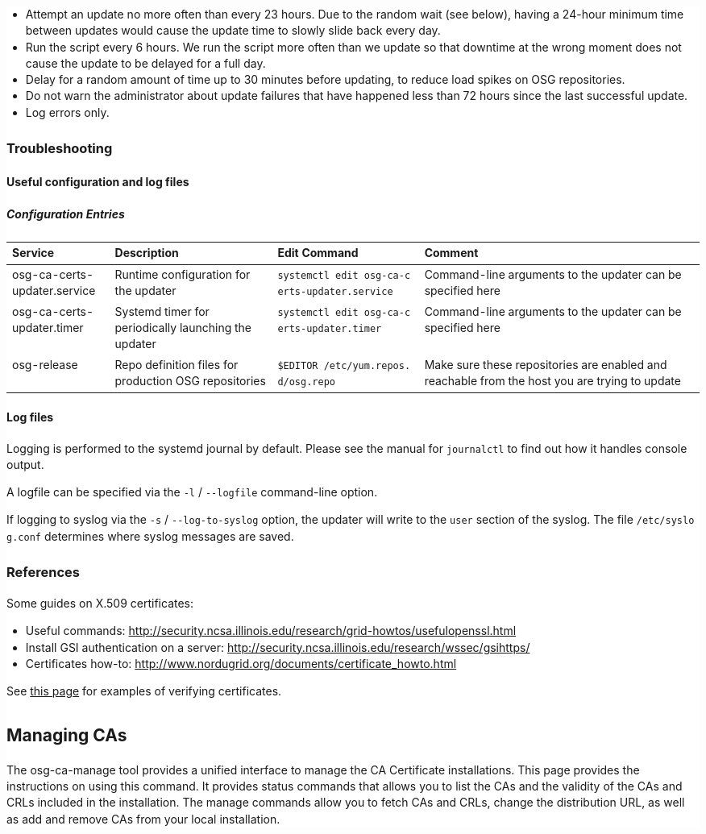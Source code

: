 -   Attempt an update no more often than every 23 hours. Due to the random wait (see below), having a 24-hour minimum time between updates would cause the update time to slowly slide back every day.
-   Run the script every 6 hours. We run the script more often than we update so that downtime at the wrong moment does not cause the update to be delayed for a full day.
-   Delay for a random amount of time up to 30 minutes before updating, to reduce load spikes on OSG repositories.
-   Do not warn the administrator about update failures that have happened less than 72 hours since the last successful update.
-   Log errors only.

### Troubleshooting

#### Useful configuration and log files

##### Configuration Entries

| Service              | Description                                      | Edit Command                           | Comment                                                                                       |
|:---------------------|:------------------------------------------------------|:-----------------------------------|:----------------------------------------------------------------------------------------------|
| osg-ca-certs-updater.service | Runtime configuration for the updater     | `systemctl edit osg-ca-certs-updater.service` | Command-line arguments to the updater can be specified here                                   |
| osg-ca-certs-updater.timer | Systemd timer for periodically launching the updater     | `systemctl edit osg-ca-certs-updater.timer` | Command-line arguments to the updater can be specified here                                   |
| osg-release          | Repo definition files for production OSG repositories | `$EDITOR /etc/yum.repos.d/osg.repo`        | Make sure these repositories are enabled and reachable from the host you are trying to update |

#### Log files

Logging is performed to the systemd journal by default. Please see the manual for `journalctl` to find out how it handles console output.

A logfile can be specified via the `-l` / `--logfile` command-line option.

If logging to syslog via the `-s` / `--log-to-syslog` option, the updater will write to the `user` section of the syslog. The file `/etc/syslog.conf` determines where syslog messages are saved.

### References

Some guides on X.509 certificates:

-   Useful commands: <http://security.ncsa.illinois.edu/research/grid-howtos/usefulopenssl.html>
-   Install GSI authentication on a server: <http://security.ncsa.illinois.edu/research/wssec/gsihttps/>
-   Certificates how-to: <http://www.nordugrid.org/documents/certificate_howto.html>

See [this page](http://gagravarr.org/writing/openssl-certs/others.shtml) for examples of verifying certificates.

Managing CAs
------------

The osg-ca-manage tool provides a unified interface to manage the CA Certificate installations. This page provides the instructions on using this command. It provides status commands that allows you to list the CAs and the validity of the CAs and CRLs included in the installation. The manage commands allow you to fetch CAs and CRLs, change the distribution URL, as well as add and remove CAs from your local installation.
